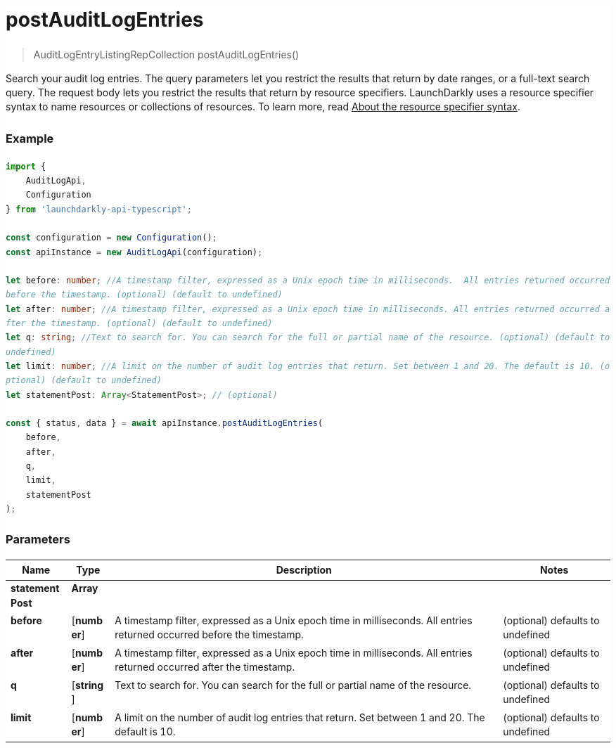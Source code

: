 # **postAuditLogEntries**
> AuditLogEntryListingRepCollection postAuditLogEntries()

Search your audit log entries. The query parameters let you restrict the results that return by date ranges, or a full-text search query. The request body lets you restrict the results that return by resource specifiers.  LaunchDarkly uses a resource specifier syntax to name resources or collections of resources. To learn more, read [About the resource specifier syntax](https://launchdarkly.com/docs/home/account/role-resources#about-the-resource-specifier-syntax). 

### Example

```typescript
import {
    AuditLogApi,
    Configuration
} from 'launchdarkly-api-typescript';

const configuration = new Configuration();
const apiInstance = new AuditLogApi(configuration);

let before: number; //A timestamp filter, expressed as a Unix epoch time in milliseconds.  All entries returned occurred before the timestamp. (optional) (default to undefined)
let after: number; //A timestamp filter, expressed as a Unix epoch time in milliseconds. All entries returned occurred after the timestamp. (optional) (default to undefined)
let q: string; //Text to search for. You can search for the full or partial name of the resource. (optional) (default to undefined)
let limit: number; //A limit on the number of audit log entries that return. Set between 1 and 20. The default is 10. (optional) (default to undefined)
let statementPost: Array<StatementPost>; // (optional)

const { status, data } = await apiInstance.postAuditLogEntries(
    before,
    after,
    q,
    limit,
    statementPost
);
```

### Parameters

|Name | Type | Description  | Notes|
|------------- | ------------- | ------------- | -------------|
| **statementPost** | **Array<StatementPost>**|  | |
| **before** | [**number**] | A timestamp filter, expressed as a Unix epoch time in milliseconds.  All entries returned occurred before the timestamp. | (optional) defaults to undefined|
| **after** | [**number**] | A timestamp filter, expressed as a Unix epoch time in milliseconds. All entries returned occurred after the timestamp. | (optional) defaults to undefined|
| **q** | [**string**] | Text to search for. You can search for the full or partial name of the resource. | (optional) defaults to undefined|
| **limit** | [**number**] | A limit on the number of audit log entries that return. Set between 1 and 20. The default is 10. | (optional) defaults to undefined|
